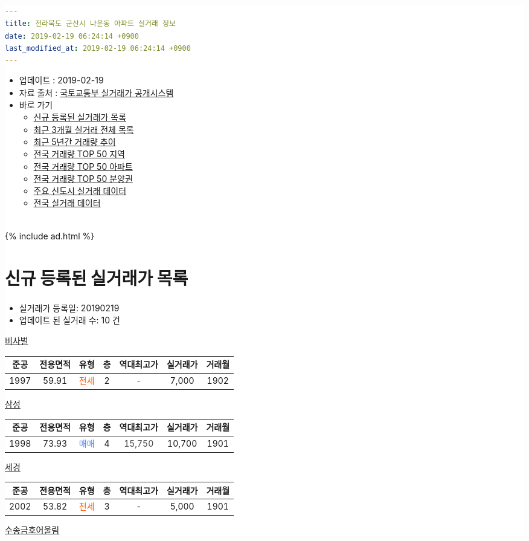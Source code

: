 ```yaml
---
title: 전라북도 군산시 나운동 아파트 실거래 정보
date: 2019-02-19 06:24:14 +0900
last_modified_at: 2019-02-19 06:24:14 +0900
---
```


* 업데이트 : 2019-02-19
* 자료 출처 : [국토교통부 실거래가 공개시스템](http://rt.molit.go.kr)
* 바로 가기
    * [신규 등록된 실거래가 목록](#신규-등록된-실거래가-목록)
    * [최근 3개월 실거래 전체 목록](#최근-3개월-실거래-전체-목록)
    * [최근 5년간 거래량 추이](#최근-5년간-거래량-추이)
    * [전국 거래량 TOP 50 지역](https://ayogom.github.io/apt-trade-info/최근-3개월-전국에서-가장-거래가-많이-발생한-지역)
    * [전국 거래량 TOP 50 아파트](https://ayogom.github.io/apt-trade-info/최근-3개월-전국에서-가장-거래가-많이-발생한-아파트)
    * [전국 거래량 TOP 50 분양권](https://ayogom.github.io/apt-trade-info/최근-3개월-전국에서-가장-거래가-많이-발생한-분양권)
    * [주요 신도시 실거래 데이터](https://ayogom.github.io/apt-trade-info/주요-신도시)
    * [전국 실거래 데이터](https://ayogom.github.io/apt-trade-info/전국)
<br>
{% include ad.html %}
<br>

# 신규 등록된 실거래가 목록
* 실거래가 등록일: 20190219
* 업데이트 된 실거래 수: 10 건


[비사벌](https://search.naver.com/search.naver?query=%EC%A0%84%EB%9D%BC%EB%B6%81%EB%8F%84+%EA%B5%B0%EC%82%B0%EC%8B%9C+%EB%82%98%EC%9A%B4%EB%8F%99+%EB%B9%84%EC%82%AC%EB%B2%8C)

|준공|전용면적|유형|층|역대최고가|실거래가|거래월|
|:---:|:---:|:---:|:---:|:---:|:---:|:---:|
|1997|59.91|<span style="color:#ff5a00">전세</span>|2|<span style="color:#444444">-</span>|7,000|1902|

[삼성](https://search.naver.com/search.naver?query=%EC%A0%84%EB%9D%BC%EB%B6%81%EB%8F%84+%EA%B5%B0%EC%82%B0%EC%8B%9C+%EB%82%98%EC%9A%B4%EB%8F%99+%EC%82%BC%EC%84%B1)

|준공|전용면적|유형|층|역대최고가|실거래가|거래월|
|:---:|:---:|:---:|:---:|:---:|:---:|:---:|
|1998|73.93|<span style="color:#4285f3">매매</span>|4|<span style="color:#444444">15,750</span>|10,700|1901|

[세경](https://search.naver.com/search.naver?query=%EC%A0%84%EB%9D%BC%EB%B6%81%EB%8F%84+%EA%B5%B0%EC%82%B0%EC%8B%9C+%EB%82%98%EC%9A%B4%EB%8F%99+%EC%84%B8%EA%B2%BD)

|준공|전용면적|유형|층|역대최고가|실거래가|거래월|
|:---:|:---:|:---:|:---:|:---:|:---:|:---:|
|2002|53.82|<span style="color:#ff5a00">전세</span>|3|<span style="color:#444444">-</span>|5,000|1901|

[수송금호어울림](https://search.naver.com/search.naver?query=%EC%A0%84%EB%9D%BC%EB%B6%81%EB%8F%84+%EA%B5%B0%EC%82%B0%EC%8B%9C+%EB%82%98%EC%9A%B4%EB%8F%99+%EC%88%98%EC%86%A1%EA%B8%88%ED%98%B8%EC%96%B4%EC%9A%B8%EB%A6%BC)

